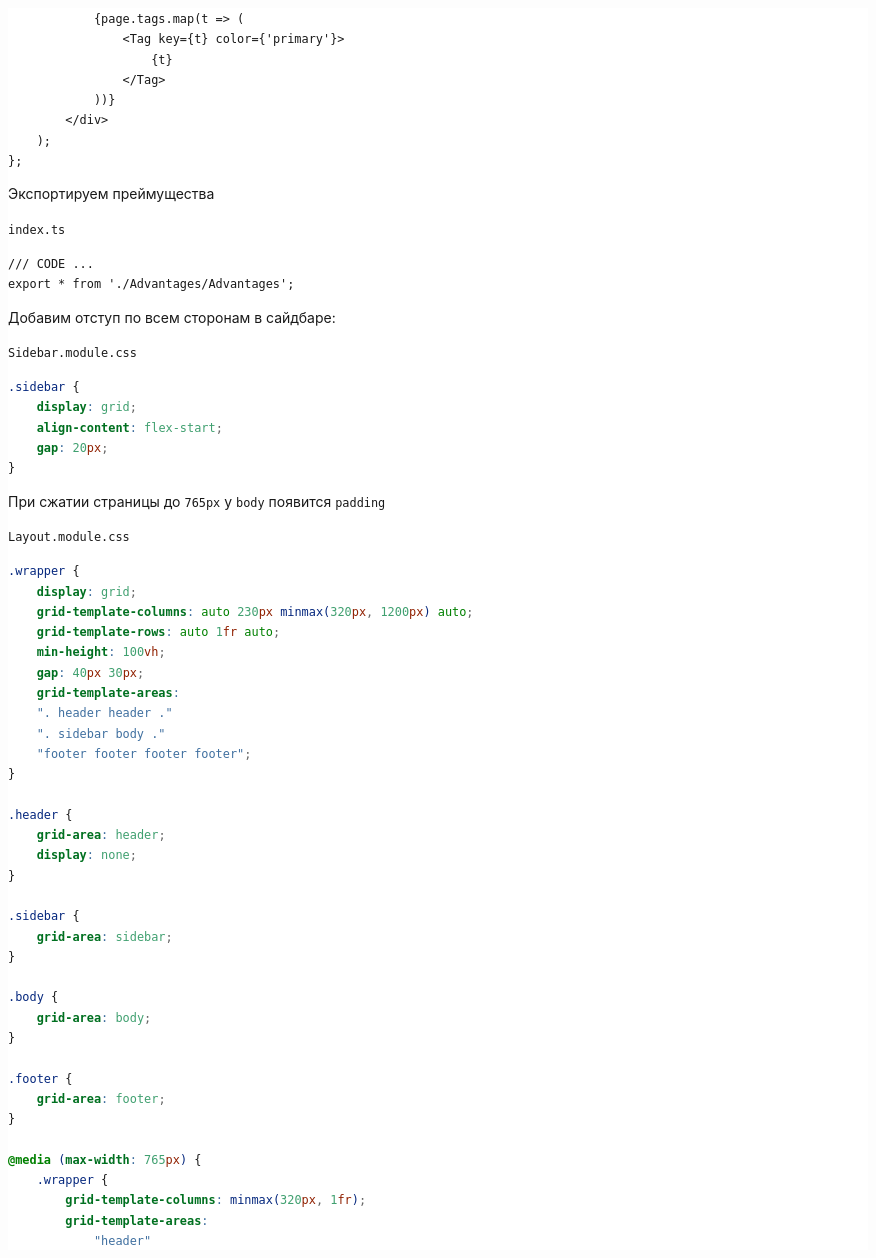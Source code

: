 ```TSX
			{page.tags.map(t => (
				<Tag key={t} color={'primary'}>
					{t}
				</Tag>
			))}
		</div>
	);
};
```

Экспортируем преймущества

`index.ts`
```TSX
/// CODE ...
export * from './Advantages/Advantages';
```

Добавим отступ по всем сторонам в сайдбаре:

`Sidebar.module.css`
```CSS
.sidebar {
	display: grid;
	align-content: flex-start;
	gap: 20px;
}
```

При сжатии страницы до `765px` у `body` появится `padding`
 
`Layout.module.css`
```CSS
.wrapper {
	display: grid;
	grid-template-columns: auto 230px minmax(320px, 1200px) auto;
	grid-template-rows: auto 1fr auto;
	min-height: 100vh;
	gap: 40px 30px;
	grid-template-areas:
	". header header ."
	". sidebar body ."
	"footer footer footer footer";
}

.header {
	grid-area: header;
	display: none;
}

.sidebar {
	grid-area: sidebar;
}

.body {
	grid-area: body;
}

.footer {
	grid-area: footer;
}

@media (max-width: 765px) {
	.wrapper {
		grid-template-columns: minmax(320px, 1fr);
		grid-template-areas:
			"header"
```